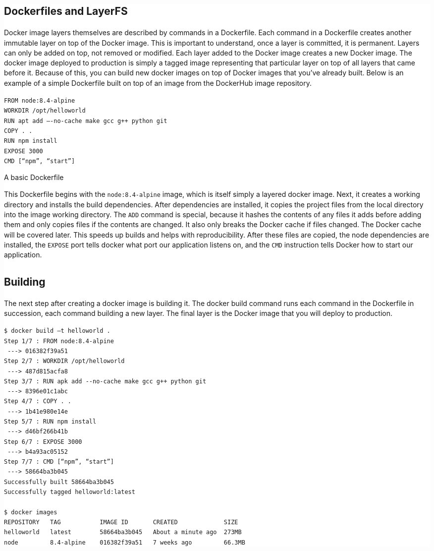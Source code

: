 ## Dockerfiles and LayerFS

Docker image layers themselves are described by commands in a Dockerfile. Each command in a Dockerfile creates another immutable layer on top of the Docker image. This is important to understand, once a layer is committed, it is permanent. Layers can only be added on top, not removed or modified. Each layer added to the Docker image creates a new Docker image. The docker image deployed to production is simply a tagged image representing that particular layer on top of all layers that came before it. Because of this, you can build new docker images on top of Docker images that you’ve already built. Below is an example of a simple Dockerfile built on top of an image from the DockerHub image repository.

```
FROM node:8.4-alpine
WORKDIR /opt/helloworld
RUN apt add —-no-cache make gcc g++ python git
COPY . .
RUN npm install
EXPOSE 3000
CMD [“npm”, “start”]
```
A basic Dockerfile

This Dockerfile begins with the `node:8.4-alpine` image, which is itself simply a layered docker image. Next, it creates a working directory and installs the build dependencies. After dependencies are installed, it copies the project files from the local directory into the image working directory. The `ADD` command is special, because it hashes the contents of any files it adds before adding them and only copies files if the contents are changed. It also only breaks the Docker cache if files changed. The Docker cache will be covered later. This speeds up builds and helps with reproducibility. After these files are copied, the node dependencies are installed, the `EXPOSE` port tells docker what port our application listens on, and the `CMD` instruction tells Docker how to start our application.

## Building
The next step after creating a docker image is building it. The docker build command runs each command in the Dockerfile in succession, each command building a new layer. The final layer is the Docker image that you will deploy to production.

```
$ docker build –t helloworld .
Step 1/7 : FROM node:8.4-alpine
 ---> 016382f39a51
Step 2/7 : WORKDIR /opt/helloworld
 ---> 487d815acfa8
Step 3/7 : RUN apk add --no-cache make gcc g++ python git
 ---> 8396e01c1abc
Step 4/7 : COPY . .
 ---> 1b41e980e14e
Step 5/7 : RUN npm install
 ---> d46bf266b41b
Step 6/7 : EXPOSE 3000
 ---> b4a93ac05152
Step 7/7 : CMD [“npm”, “start”]
 ---> 58664ba3b045
Successfully built 58664ba3b045
Successfully tagged helloworld:latest

$ docker images
REPOSITORY   TAG           IMAGE ID       CREATED             SIZE
helloworld   latest        58664ba3b045   About a minute ago  273MB
node         8.4-alpine    016382f39a51   7 weeks ago         66.3MB
```

